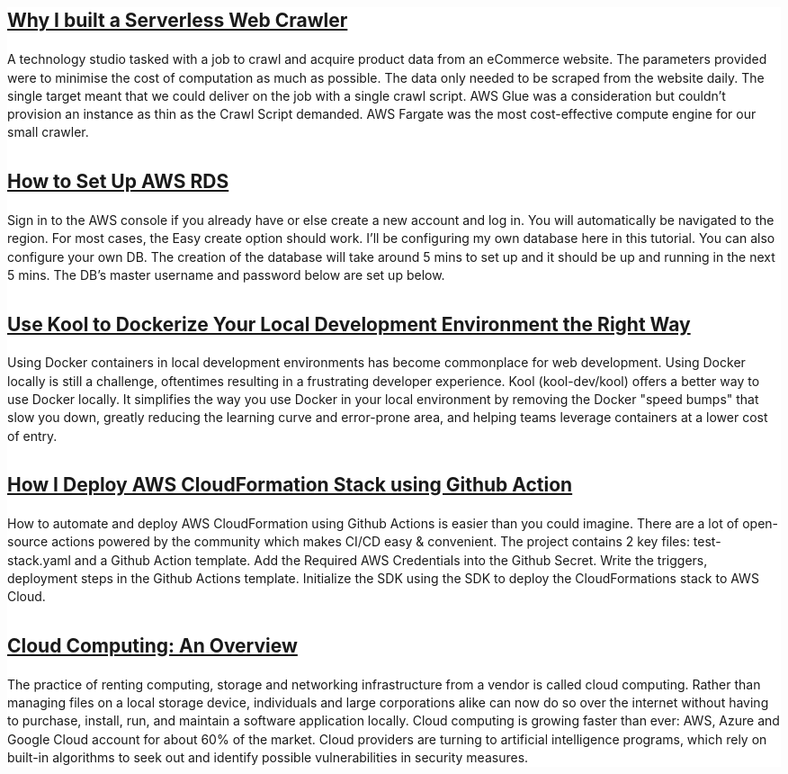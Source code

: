 ## [Why I built a Serverless Web Crawler](https://aws.plainenglish.io/why-i-built-a-serverless-web-crawler-7ca7e05912dd)

A technology studio tasked with a job to crawl and acquire product data from an eCommerce website. The parameters provided were to minimise the cost of computation as much as possible. The data only needed to be scraped from the website daily. The single target meant that we could deliver on the job with a single crawl script. AWS Glue was a consideration but couldn’t provision an instance as thin as the Crawl Script demanded. AWS Fargate was the most cost-effective compute engine for our small crawler.

## [How to Set Up AWS RDS](https://aws.plainenglish.io/how-to-set-up-aws-rds-ce1035b8bd38)

Sign in to the AWS console if you already have or else create a new account and log in. You will automatically be navigated to the region. For most cases, the Easy create option should work. I’ll be configuring my own database here in this tutorial. You can also configure your own DB. The creation of the database will take around 5 mins to set up and it should be up and running in the next 5 mins. The DB’s master username and password below are set up below.

## [Use Kool to Dockerize Your Local Development Environment the Right Way](https://dev.to/kooldev/use-kool-to-dockerize-your-local-development-environment-the-right-way-18gl)

Using Docker containers in local development environments has become commonplace for web development. Using Docker locally is still a challenge, oftentimes resulting in a frustrating developer experience. Kool (kool-dev/kool) offers a better way to use Docker locally. It simplifies the way you use Docker in your local environment by removing the Docker "speed bumps" that slow you down, greatly reducing the learning curve and error-prone area, and helping teams leverage containers at a lower cost of entry.

## [How I Deploy AWS CloudFormation Stack using Github Action](https://aws.plainenglish.io/how-i-deploy-aws-cloudformation-stack-using-github-action-7f3e8a46fdfa)

How to automate and deploy AWS CloudFormation using Github Actions is easier than you could imagine. There are a lot of open-source actions powered by the community which makes CI/CD easy & convenient. The project contains 2 key files: test-stack.yaml and a Github Action template. Add the Required AWS Credentials into the Github Secret. Write the triggers, deployment steps in the Github Actions template. Initialize the SDK using the SDK to deploy the CloudFormations stack to AWS Cloud.

## [Cloud Computing: An Overview](https://aws.plainenglish.io/cloud-computing-562ebb2fc509)

The practice of renting computing, storage and networking infrastructure from a vendor is called cloud computing. Rather than managing files on a local storage device, individuals and large corporations alike can now do so over the internet without having to purchase, install, run, and maintain a software application locally. Cloud computing is growing faster than ever: AWS, Azure and Google Cloud account for about 60% of the market. Cloud providers are turning to artificial intelligence programs, which rely on built-in algorithms to seek out and identify possible vulnerabilities in security measures.

